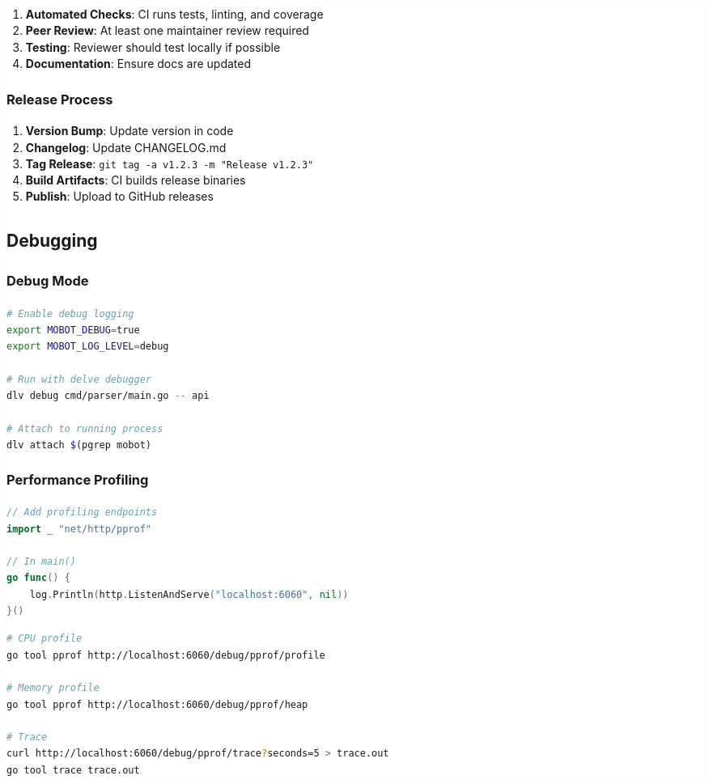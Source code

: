 1. **Automated Checks**: CI runs tests, linting, and coverage
2. **Peer Review**: At least one maintainer review required
3. **Testing**: Reviewer should test locally if possible
4. **Documentation**: Ensure docs are updated

### Release Process

1. **Version Bump**: Update version in code
2. **Changelog**: Update CHANGELOG.md
3. **Tag Release**: `git tag -a v1.2.3 -m "Release v1.2.3"`
4. **Build Artifacts**: CI builds release binaries
5. **Publish**: Upload to GitHub releases

## Debugging

### Debug Mode

```bash
# Enable debug logging
export MOBOT_DEBUG=true
export MOBOT_LOG_LEVEL=debug

# Run with delve debugger
dlv debug cmd/parser/main.go -- api

# Attach to running process
dlv attach $(pgrep mobot)
```

### Performance Profiling

```go
// Add profiling endpoints
import _ "net/http/pprof"

// In main()
go func() {
    log.Println(http.ListenAndServe("localhost:6060", nil))
}()
```

```bash
# CPU profile
go tool pprof http://localhost:6060/debug/pprof/profile

# Memory profile
go tool pprof http://localhost:6060/debug/pprof/heap

# Trace
curl http://localhost:6060/debug/pprof/trace?seconds=5 > trace.out
go tool trace trace.out
```
